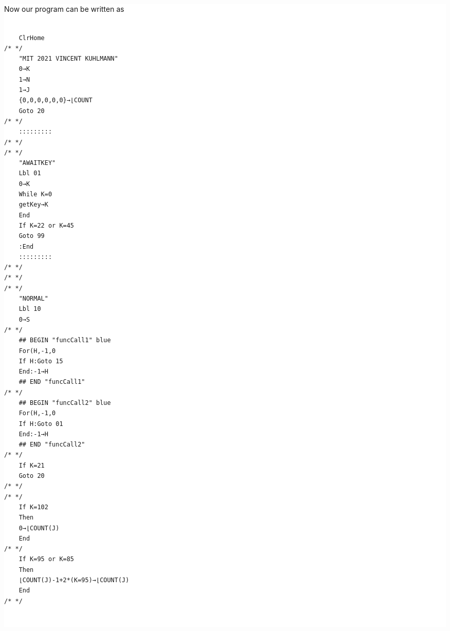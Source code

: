
Now our program can be written as

<ti-viewer class="overwide" collapsed="collapsed">
  <code style={{"white-space":"pre"}}>
    ClrHome
/* */
    "MIT 2021 VINCENT KUHLMANN"
    0→K
    1→N
    1→J
    {0,0,0,0,0,0}→⌊COUNT
    Goto 20
/* */
    :::::::::
/* */
/* */
    "AWAITKEY"
    Lbl 01
    0→K
    While K=0
    getKey→K
    End
    If K=22 or K=45
    Goto 99
    :End
    :::::::::
/* */
/* */
/* */
    "NORMAL"
    Lbl 10
    0→S
/* */
    ## BEGIN "funcCall1" blue
    For(H,­-1,0
    If H:Goto 15
    End:­-1→H
    ## END "funcCall1"
/* */
    ## BEGIN "funcCall2" blue
    For(H,­-1,0
    If H:Goto 01
    End:­-1→H
    ## END "funcCall2"
/* */
    If K=21
    Goto 20
/* */
/* */
    If K=102
    Then
    0→⌊COUNT(J)
    End
/* */
    If K=95 or K=85
    Then
    ⌊COUNT(J)-1+2*(K=95)→⌊COUNT(J)
    End
/* */